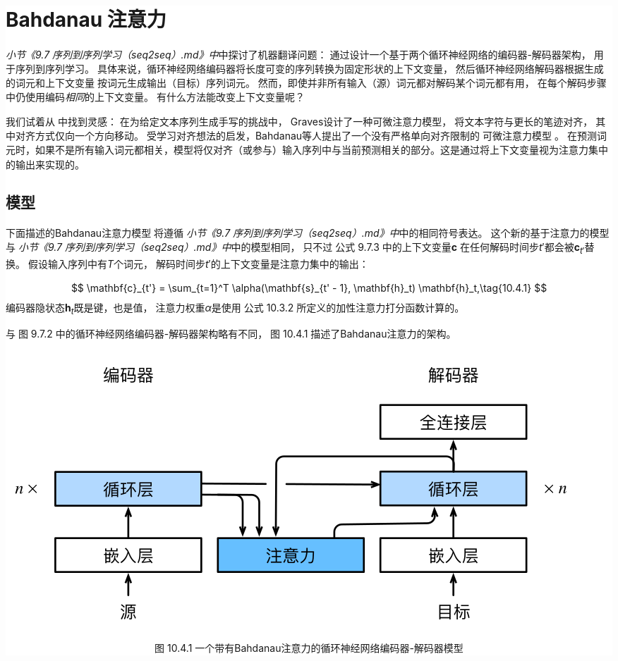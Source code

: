 # Bahdanau 注意力


 *小节《9.7 序列到序列学习（seq2seq）.md》中*中探讨了机器翻译问题：
通过设计一个基于两个循环神经网络的编码器-解码器架构，
用于序列到序列学习。
具体来说，循环神经网络编码器将长度可变的序列转换为固定形状的上下文变量，
然后循环神经网络解码器根据生成的词元和上下文变量
按词元生成输出（目标）序列词元。
然而，即使并非所有输入（源）词元都对解码某个词元都有用，
在每个解码步骤中仍使用编码*相同*的上下文变量。
有什么方法能改变上下文变量呢？

我们试着从 中找到灵感：
在为给定文本序列生成手写的挑战中，
Graves设计了一种可微注意力模型，
将文本字符与更长的笔迹对齐，
其中对齐方式仅向一个方向移动。
受学习对齐想法的启发，Bahdanau等人提出了一个没有严格单向对齐限制的
可微注意力模型 。
在预测词元时，如果不是所有输入词元都相关，模型将仅对齐（或参与）输入序列中与当前预测相关的部分。这是通过将上下文变量视为注意力集中的输出来实现的。

## 模型

下面描述的Bahdanau注意力模型
将遵循 *小节《9.7 序列到序列学习（seq2seq）.md》中*中的相同符号表达。
这个新的基于注意力的模型与 *小节《9.7 序列到序列学习（seq2seq）.md》中*中的模型相同，
只不过 公式 9.7.3 中的上下文变量$\mathbf{c}$
在任何解码时间步$t'$都会被$\mathbf{c}_{t'}$替换。
假设输入序列中有$T$个词元，
解码时间步$t'$的上下文变量是注意力集中的输出：

$$
\mathbf{c}_{t'} = \sum_{t=1}^T \alpha(\mathbf{s}_{t' - 1}, \mathbf{h}_t) \mathbf{h}_t,\tag{10.4.1}
$$
编码器隐状态$\mathbf{h}_t$既是键，也是值，
注意力权重$\alpha$是使用 公式 10.3.2 
所定义的加性注意力打分函数计算的。

与 图 9.7.2 中的循环神经网络编码器-解码器架构略有不同，
 图 10.4.1 描述了Bahdanau注意力的架构。

![一个带有Bahdanau注意力的循环神经网络编码器-解码器模型](../img/seq2seq-attention-details.svg)
<p style="text-align:center">图 10.4.1 一个带有Bahdanau注意力的循环神经网络编码器-解码器模型</p>